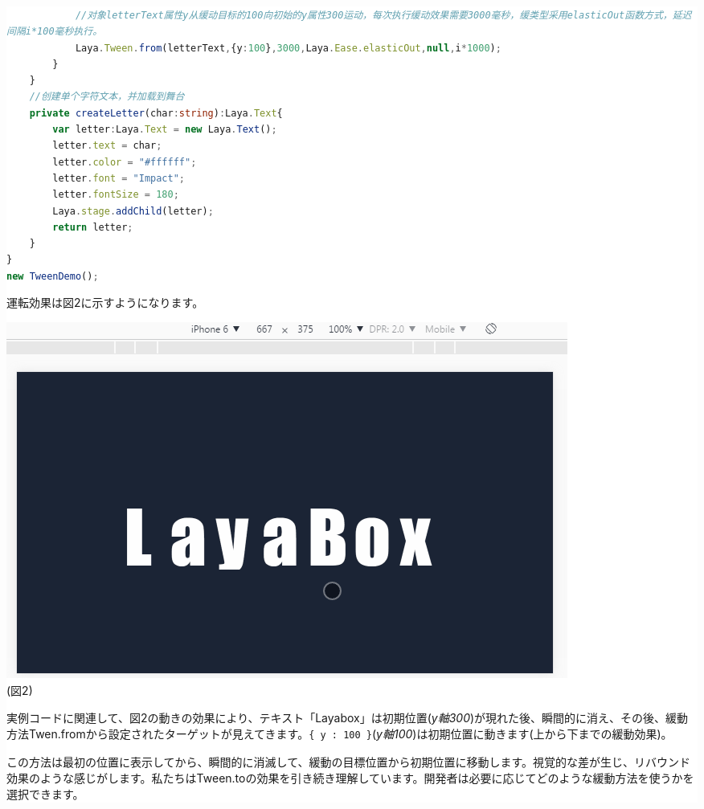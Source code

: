 ```typescript
            //对象letterText属性y从缓动目标的100向初始的y属性300运动，每次执行缓动效果需要3000毫秒，缓类型采用elasticOut函数方式，延迟间隔i*100毫秒执行。
            Laya.Tween.from(letterText,{y:100},3000,Laya.Ease.elasticOut,null,i*1000);
        }
    }
    //创建单个字符文本，并加载到舞台
    private createLetter(char:string):Laya.Text{
        var letter:Laya.Text = new Laya.Text();
        letter.text = char;
        letter.color = "#ffffff";
        letter.font = "Impact";
        letter.fontSize = 180;
        Laya.stage.addChild(letter);
        return letter;
    }
}
new TweenDemo();
```


運転効果は図2に示すようになります。

![动图2.gif](img/2.gif)<br/>(図2)

実例コードに関連して、図2の動きの効果により、テキスト「Layabox」は初期位置(*y軸300*)が現れた後、瞬間的に消え、その後、緩動方法Twen.fromから設定されたターゲットが見えてきます。`{ y : 100 }`(*y軸100*)は初期位置に動きます(上から下までの緩動効果)。

この方法は最初の位置に表示してから、瞬間的に消滅して、緩動の目標位置から初期位置に移動します。視覚的な差が生じ、リバウンド効果のような感じがします。私たちはTween.toの効果を引き続き理解しています。開発者は必要に応じてどのような緩動方法を使うかを選択できます。
